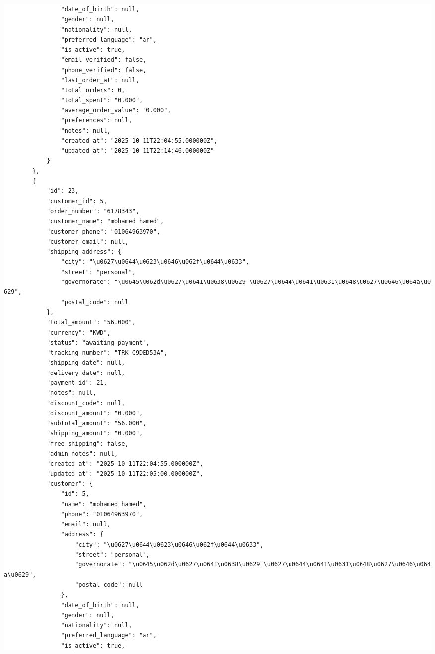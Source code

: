                     "date_of_birth": null,
                    "gender": null,
                    "nationality": null,
                    "preferred_language": "ar",
                    "is_active": true,
                    "email_verified": false,
                    "phone_verified": false,
                    "last_order_at": null,
                    "total_orders": 0,
                    "total_spent": "0.000",
                    "average_order_value": "0.000",
                    "preferences": null,
                    "notes": null,
                    "created_at": "2025-10-11T22:04:55.000000Z",
                    "updated_at": "2025-10-11T22:14:46.000000Z"
                }
            },
            {
                "id": 23,
                "customer_id": 5,
                "order_number": "6178343",
                "customer_name": "mohamed hamed",
                "customer_phone": "01064963970",
                "customer_email": null,
                "shipping_address": {
                    "city": "\u0627\u0644\u0623\u0646\u062f\u0644\u0633",
                    "street": "personal",
                    "governorate": "\u0645\u062d\u0627\u0641\u0638\u0629 \u0627\u0644\u0641\u0631\u0648\u0627\u0646\u064a\u0629",
                    "postal_code": null
                },
                "total_amount": "56.000",
                "currency": "KWD",
                "status": "awaiting_payment",
                "tracking_number": "TRK-C9DED53A",
                "shipping_date": null,
                "delivery_date": null,
                "payment_id": 21,
                "notes": null,
                "discount_code": null,
                "discount_amount": "0.000",
                "subtotal_amount": "56.000",
                "shipping_amount": "0.000",
                "free_shipping": false,
                "admin_notes": null,
                "created_at": "2025-10-11T22:04:55.000000Z",
                "updated_at": "2025-10-11T22:05:00.000000Z",
                "customer": {
                    "id": 5,
                    "name": "mohamed hamed",
                    "phone": "01064963970",
                    "email": null,
                    "address": {
                        "city": "\u0627\u0644\u0623\u0646\u062f\u0644\u0633",
                        "street": "personal",
                        "governorate": "\u0645\u062d\u0627\u0641\u0638\u0629 \u0627\u0644\u0641\u0631\u0648\u0627\u0646\u064a\u0629",
                        "postal_code": null
                    },
                    "date_of_birth": null,
                    "gender": null,
                    "nationality": null,
                    "preferred_language": "ar",
                    "is_active": true,